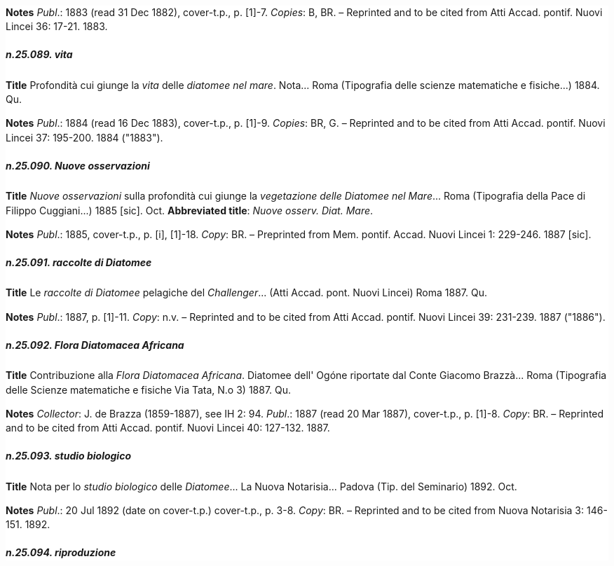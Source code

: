 **Notes**
*Publ*.: 1883 (read 31 Dec 1882), cover-t.p., p. \[1\]-7. *Copies*: B, BR. – Reprinted and to be cited from Atti Accad. pontif. Nuovi Lincei 36: 17-21. 1883.

##### n.25.089. vita

**Title**
Profondità cui giunge la *vita* delle *diatomee nel mare*. Nota... Roma (Tipografia delle scienze matematiche e fisiche...) 1884. Qu.

**Notes**
*Publ*.: 1884 (read 16 Dec 1883), cover-t.p., p. \[1\]-9. *Copies*: BR, G. – Reprinted and to be cited from Atti Accad. pontif. Nuovi Lincei 37: 195-200. 1884 ("1883").

##### n.25.090. Nuove osservazioni

**Title**
*Nuove osservazioni* sulla profondità cui giunge la *vegetazione delle Diatomee nel Mare*... Roma (Tipografia della Pace di Filippo Cuggiani...) 1885 \[sic\]. Oct.
**Abbreviated title**: *Nuove osserv. Diat. Mare*.

**Notes**
*Publ*.: 1885, cover-t.p., p. \[i\], \[1\]-18. *Copy*: BR. – Preprinted from Mem. pontif. Accad. Nuovi Lincei 1: 229-246. 1887 \[sic\].

##### n.25.091. raccolte di Diatomee

**Title**
Le *raccolte di Diatomee* pelagiche del *Challenger*... (Atti Accad. pont. Nuovi Lincei) Roma 1887. Qu.

**Notes**
*Publ*.: 1887, p. \[1\]-11. *Copy*: n.v. – Reprinted and to be cited from Atti Accad. pontif. Nuovi Lincei 39: 231-239. 1887 ("1886").

##### n.25.092. Flora Diatomacea Africana

**Title**
Contribuzione alla *Flora Diatomacea Africana*. Diatomee dell' Ogóne riportate dal Conte Giacomo Brazzà... Roma (Tipografia delle Scienze matematiche e fisiche Via Tata, N.o 3) 1887. Qu.

**Notes**
*Collector*: J. de Brazza (1859-1887), see IH 2: 94.
*Publ*.: 1887 (read 20 Mar 1887), cover-t.p., p. \[1\]-8. *Copy*: BR. – Reprinted and to be cited from Atti Accad. pontif. Nuovi Lincei 40: 127-132. 1887.

##### n.25.093. studio biologico

**Title**
Nota per lo *studio biologico* delle *Diatomee*... La Nuova Notarisia... Padova (Tip. del Seminario) 1892. Oct.

**Notes**
*Publ*.: 20 Jul 1892 (date on cover-t.p.) cover-t.p., p. 3-8. *Copy*: BR. – Reprinted and to be cited from Nuova Notarisia 3: 146-151. 1892.

##### n.25.094. riproduzione
